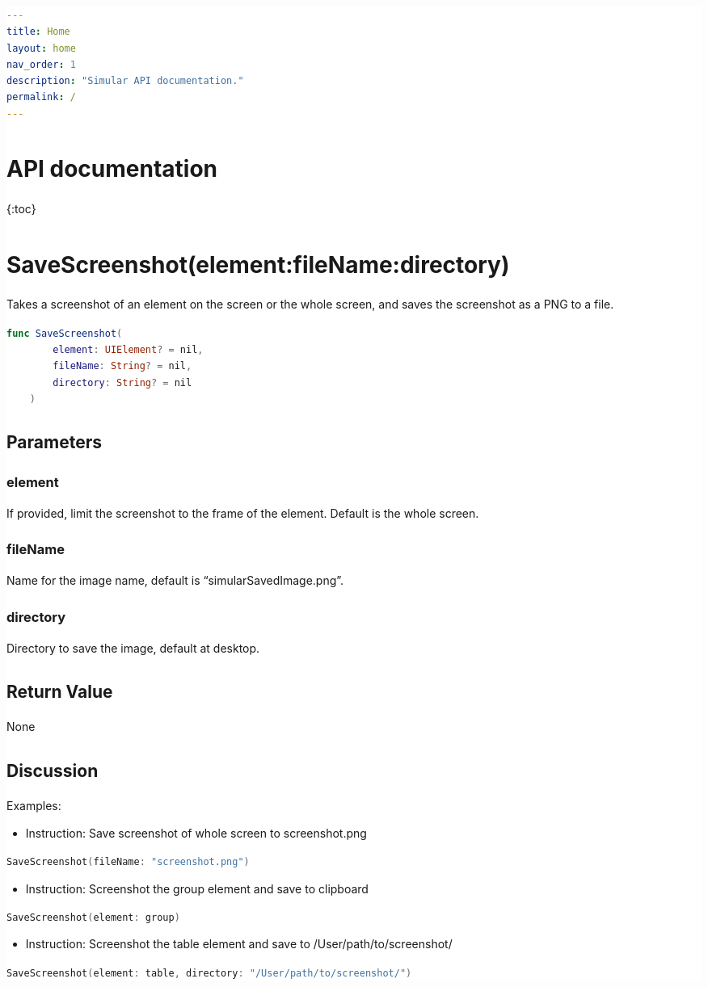 ```yaml
---
title: Home
layout: home
nav_order: 1
description: "Simular API documentation."
permalink: /
---
```


# API documentation

{:toc}

# SaveScreenshot(element:fileName:directory)


Takes a screenshot of an element on the screen or the whole screen, and saves the screenshot as a PNG to a file.


```swift
func SaveScreenshot(
        element: UIElement? = nil,
        fileName: String? = nil,
        directory: String? = nil
    )  
```

## Parameters

### element
If provided, limit the screenshot to the frame of the element. Default is the whole screen.

### fileName
Name for the image name, default is “simularSavedImage.png”.

### directory
Directory to save the image, default at desktop.


## Return Value

None


## Discussion

Examples:

- Instruction: Save screenshot of whole screen to screenshot.png
```swift
SaveScreenshot(fileName: "screenshot.png")
```
- Instruction: Screenshot the group element and save to clipboard
```swift
SaveScreenshot(element: group)
```
- Instruction: Screenshot the table element and save to /User/path/to/screenshot/
```swift
SaveScreenshot(element: table, directory: "/User/path/to/screenshot/")
```
